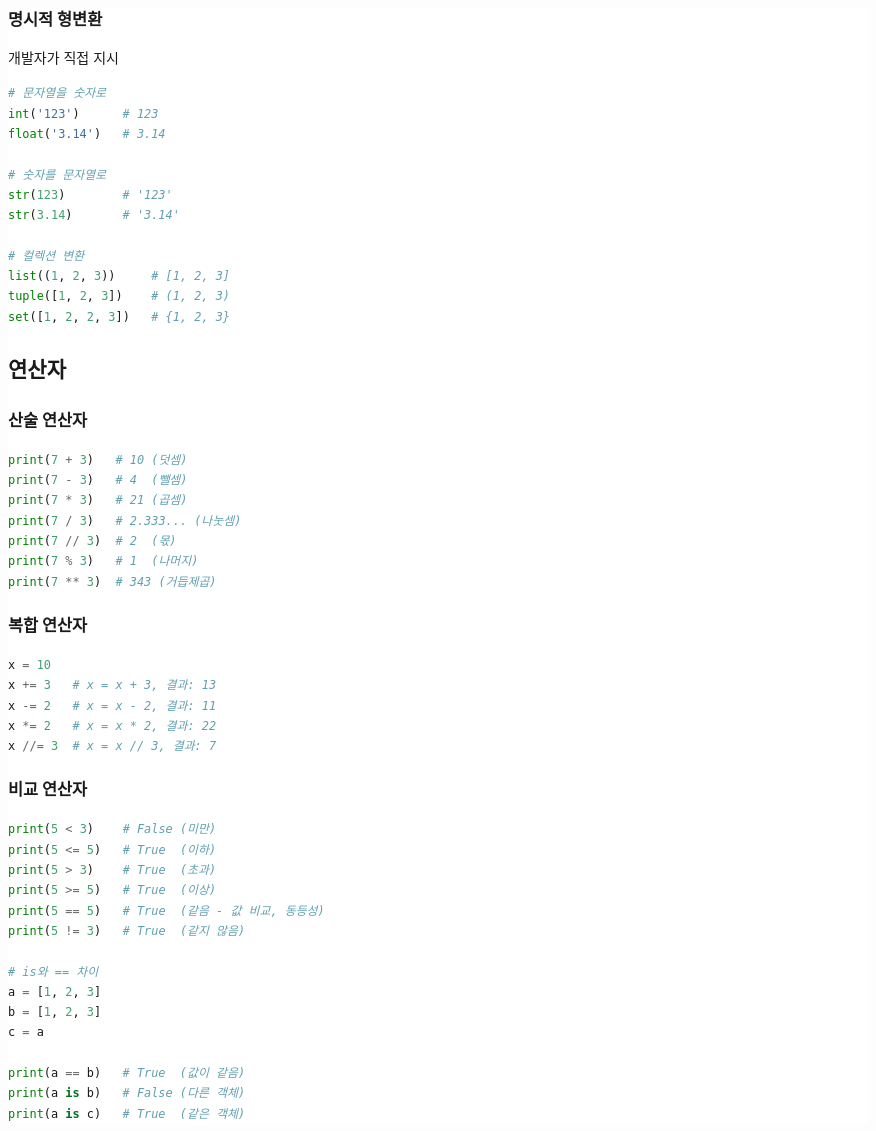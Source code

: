 ### 명시적 형변환
개발자가 직접 지시

```python
# 문자열을 숫자로
int('123')      # 123
float('3.14')   # 3.14

# 숫자를 문자열로
str(123)        # '123'
str(3.14)       # '3.14'

# 컬렉션 변환
list((1, 2, 3))     # [1, 2, 3]
tuple([1, 2, 3])    # (1, 2, 3)
set([1, 2, 2, 3])   # {1, 2, 3}
```

## 연산자

### 산술 연산자
```python
print(7 + 3)   # 10 (덧셈)
print(7 - 3)   # 4  (뺄셈)
print(7 * 3)   # 21 (곱셈)
print(7 / 3)   # 2.333... (나눗셈)
print(7 // 3)  # 2  (몫)
print(7 % 3)   # 1  (나머지)
print(7 ** 3)  # 343 (거듭제곱)
```

### 복합 연산자
```python
x = 10
x += 3   # x = x + 3, 결과: 13
x -= 2   # x = x - 2, 결과: 11
x *= 2   # x = x * 2, 결과: 22
x //= 3  # x = x // 3, 결과: 7
```

### 비교 연산자
```python
print(5 < 3)    # False (미만)
print(5 <= 5)   # True  (이하)
print(5 > 3)    # True  (초과)
print(5 >= 5)   # True  (이상)
print(5 == 5)   # True  (같음 - 값 비교, 동등성)
print(5 != 3)   # True  (같지 않음)

# is와 == 차이
a = [1, 2, 3]
b = [1, 2, 3]
c = a

print(a == b)   # True  (값이 같음)
print(a is b)   # False (다른 객체)
print(a is c)   # True  (같은 객체)
```
